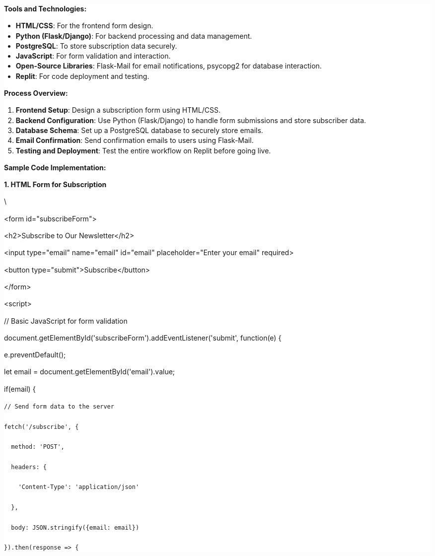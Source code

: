 **Tools and Technologies:**

- **HTML/CSS**: For the frontend form design.
- **Python (Flask/Django)**: For backend processing and data management.
- **PostgreSQL**: To store subscription data securely.
- **JavaScript**: For form validation and interaction.
- **Open-Source Libraries**: Flask-Mail for email notifications, psycopg2 for database interaction.
- **Replit**: For code deployment and testing.

**Process Overview:**

1. **Frontend Setup**: Design a subscription form using HTML/CSS.
2. **Backend Configuration**: Use Python (Flask/Django) to handle form submissions and store subscriber data.
3. **Database Schema**: Set up a PostgreSQL database to securely store emails.
4. **Email Confirmation**: Send confirmation emails to users using Flask-Mail.
5. **Testing and Deployment**: Test the entire workflow on Replit before going live.

**Sample Code Implementation:**

**1. HTML Form for Subscription**

\

\<form id="subscribeForm">

  \<h2>Subscribe to Our Newsletter\</h2>

  \<input type="email" name="email" id="email" placeholder="Enter your email" required>

  \<button type="submit">Subscribe\</button>

\</form>



\<script>

// Basic JavaScript for form validation

document.getElementById('subscribeForm').addEventListener('submit', function(e) {

  e.preventDefault();

  let email = document.getElementById('email').value;

  if(email) {

    // Send form data to the server

    fetch('/subscribe', {

      method: 'POST',

      headers: {

        'Content-Type': 'application/json'

      },

      body: JSON.stringify({email: email})

    }).then(response => {

